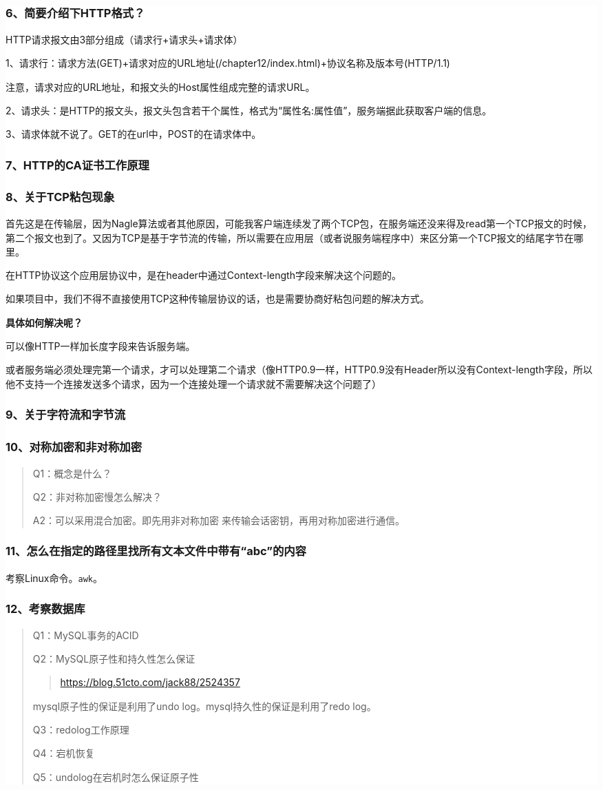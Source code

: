 ### 6、简要介绍下HTTP格式？

HTTP请求报文由3部分组成（请求行+请求头+请求体）

1、请求行：请求方法(GET)+请求对应的URL地址(/chapter12/index.html)+协议名称及版本号(HTTP/1.1)

注意，请求对应的URL地址，和报文头的Host属性组成完整的请求URL。

2、请求头：是HTTP的报文头，报文头包含若干个属性，格式为“属性名:属性值”，服务端据此获取客户端的信息。

3、请求体就不说了。GET的在url中，POST的在请求体中。

### 7、HTTP的CA证书工作原理

### 8、关于TCP粘包现象

首先这是在传输层，因为Nagle算法或者其他原因，可能我客户端连续发了两个TCP包，在服务端还没来得及read第一个TCP报文的时候，第二个报文也到了。又因为TCP是基于字节流的传输，所以需要在应用层（或者说服务端程序中）来区分第一个TCP报文的结尾字节在哪里。

在HTTP协议这个应用层协议中，是在header中通过Context-length字段来解决这个问题的。

如果项目中，我们不得不直接使用TCP这种传输层协议的话，也是需要协商好粘包问题的解决方式。

**具体如何解决呢？**

可以像HTTP一样加长度字段来告诉服务端。

或者服务端必须处理完第一个请求，才可以处理第二个请求（像HTTP0.9一样，HTTP0.9没有Header所以没有Context-length字段，所以他不支持一个连接发送多个请求，因为一个连接处理一个请求就不需要解决这个问题了）



### 9、关于字符流和字节流



### 10、对称加密和非对称加密

> Q1：概念是什么？
>
> Q2：非对称加密慢怎么解决？
>
> A2：可以采用混合加密。即先用非对称加密 来传输会话密钥，再用对称加密进行通信。

### 11、怎么在指定的路径里找所有文本文件中带有“abc”的内容

考察Linux命令。`awk`。

### 12、考察数据库

> Q1：MySQL事务的ACID
>
> Q2：MySQL原子性和持久性怎么保证
>
> > https://blog.51cto.com/jack88/2524357
>
> mysql原子性的保证是利用了undo log。mysql持久性的保证是利用了redo log。
>
> Q3：redolog工作原理
>
> Q4：宕机恢复
>
> Q5：undolog在宕机时怎么保证原子性

